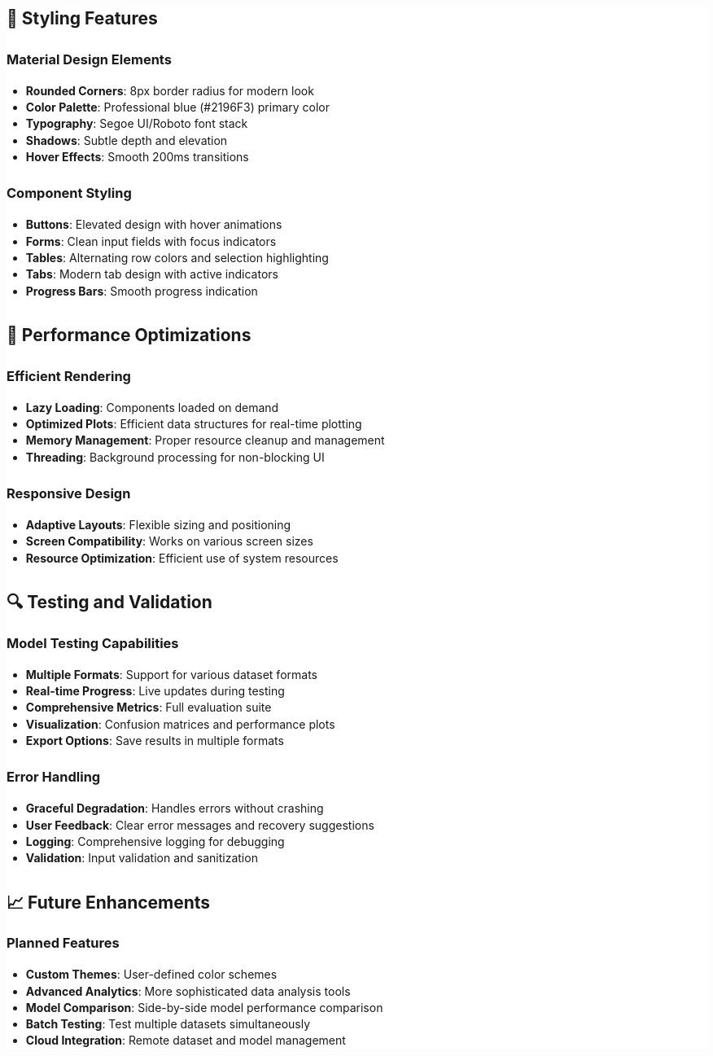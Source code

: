 ## 🎨 Styling Features

### Material Design Elements
- **Rounded Corners**: 8px border radius for modern look
- **Color Palette**: Professional blue (#2196F3) primary color
- **Typography**: Segoe UI/Roboto font stack
- **Shadows**: Subtle depth and elevation
- **Hover Effects**: Smooth 200ms transitions

### Component Styling
- **Buttons**: Elevated design with hover animations
- **Forms**: Clean input fields with focus indicators
- **Tables**: Alternating row colors and selection highlighting
- **Tabs**: Modern tab design with active indicators
- **Progress Bars**: Smooth progress indication

## 🚀 Performance Optimizations

### Efficient Rendering
- **Lazy Loading**: Components loaded on demand
- **Optimized Plots**: Efficient data structures for real-time plotting
- **Memory Management**: Proper resource cleanup and management
- **Threading**: Background processing for non-blocking UI

### Responsive Design
- **Adaptive Layouts**: Flexible sizing and positioning
- **Screen Compatibility**: Works on various screen sizes
- **Resource Optimization**: Efficient use of system resources

## 🔍 Testing and Validation

### Model Testing Capabilities
- **Multiple Formats**: Support for various dataset formats
- **Real-time Progress**: Live updates during testing
- **Comprehensive Metrics**: Full evaluation suite
- **Visualization**: Confusion matrices and performance plots
- **Export Options**: Save results in multiple formats

### Error Handling
- **Graceful Degradation**: Handles errors without crashing
- **User Feedback**: Clear error messages and recovery suggestions
- **Logging**: Comprehensive logging for debugging
- **Validation**: Input validation and sanitization

## 📈 Future Enhancements

### Planned Features
- **Custom Themes**: User-defined color schemes
- **Advanced Analytics**: More sophisticated data analysis tools
- **Model Comparison**: Side-by-side model performance comparison
- **Batch Testing**: Test multiple datasets simultaneously
- **Cloud Integration**: Remote dataset and model management

